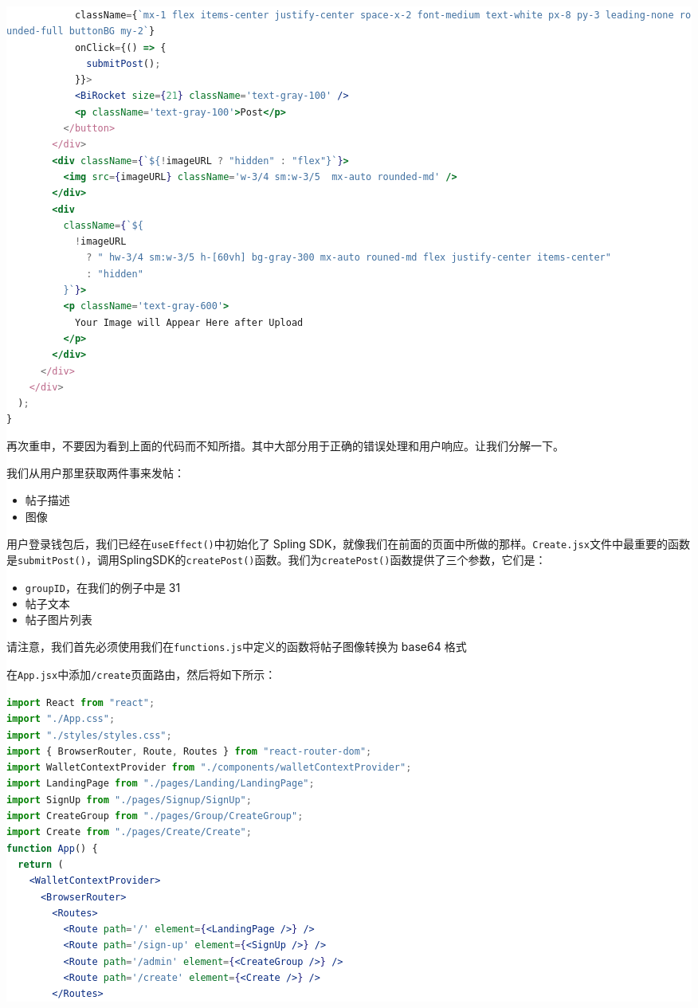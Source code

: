 ```jsx
            className={`mx-1 flex items-center justify-center space-x-2 font-medium text-white px-8 py-3 leading-none rounded-full buttonBG my-2`}
            onClick={() => {
              submitPost();
            }}>
            <BiRocket size={21} className='text-gray-100' />
            <p className='text-gray-100'>Post</p>
          </button>
        </div>
        <div className={`${!imageURL ? "hidden" : "flex"}`}>
          <img src={imageURL} className='w-3/4 sm:w-3/5  mx-auto rounded-md' />
        </div>
        <div
          className={`${
            !imageURL
              ? " hw-3/4 sm:w-3/5 h-[60vh] bg-gray-300 mx-auto rouned-md flex justify-center items-center"
              : "hidden"
          }`}>
          <p className='text-gray-600'>
            Your Image will Appear Here after Upload
          </p>
        </div>
      </div>
    </div>
  );
}
```

再次重申，不要因为看到上面的代码而不知所措。其中大部分用于正确的错误处理和用户响应。让我们分解一下。

我们从用户那里获取两件事来发帖：

- 帖子描述
- 图像

用户登录钱包后，我们已经在`useEffect()`中初始化了 Spling SDK，就像我们在前面的页面中所做的那样。`Create.jsx`文件中最重要的函数是`submitPost()`，调用SplingSDK的`createPost()`函数。我们为`createPost()`函数提供了三个参数，它们是：

- `groupID`，在我们的例子中是 31
- 帖子文本
- 帖子图片列表

请注意，我们首先必须使用我们在`functions.js`中定义的函数将帖子图像转换为 base64 格式

在`App.jsx`中添加`/create`页面路由，然后将如下所示：

```jsx
import React from "react";
import "./App.css";
import "./styles/styles.css";
import { BrowserRouter, Route, Routes } from "react-router-dom";
import WalletContextProvider from "./components/walletContextProvider";
import LandingPage from "./pages/Landing/LandingPage";
import SignUp from "./pages/Signup/SignUp";
import CreateGroup from "./pages/Group/CreateGroup";
import Create from "./pages/Create/Create";
function App() {
  return (
    <WalletContextProvider>
      <BrowserRouter>
        <Routes>
          <Route path='/' element={<LandingPage />} />
          <Route path='/sign-up' element={<SignUp />} />
          <Route path='/admin' element={<CreateGroup />} />
          <Route path='/create' element={<Create />} />
        </Routes>
```